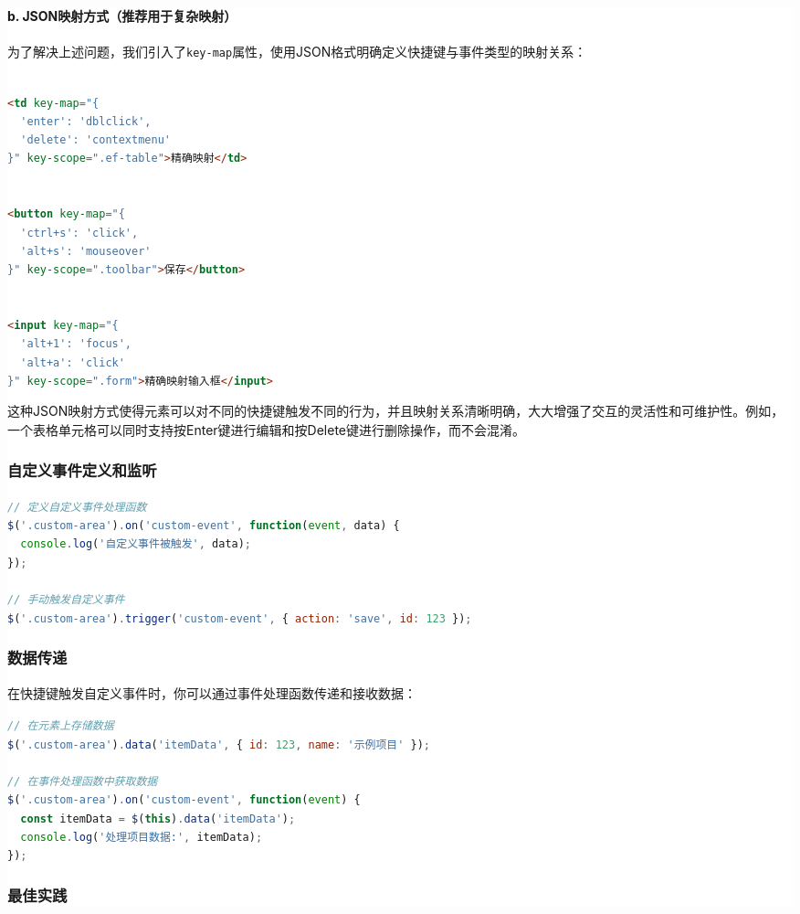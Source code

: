 #### b. JSON映射方式（推荐用于复杂映射）

为了解决上述问题，我们引入了`key-map`属性，使用JSON格式明确定义快捷键与事件类型的映射关系：

```html

<td key-map="{
  'enter': 'dblclick',
  'delete': 'contextmenu'
}" key-scope=".ef-table">精确映射</td>


<button key-map="{
  'ctrl+s': 'click',
  'alt+s': 'mouseover'
}" key-scope=".toolbar">保存</button>


<input key-map="{
  'alt+1': 'focus',
  'alt+a': 'click'
}" key-scope=".form">精确映射输入框</input>
```

这种JSON映射方式使得元素可以对不同的快捷键触发不同的行为，并且映射关系清晰明确，大大增强了交互的灵活性和可维护性。例如，一个表格单元格可以同时支持按Enter键进行编辑和按Delete键进行删除操作，而不会混淆。

### 自定义事件定义和监听

```javascript
// 定义自定义事件处理函数
$('.custom-area').on('custom-event', function(event, data) {
  console.log('自定义事件被触发', data);
});

// 手动触发自定义事件
$('.custom-area').trigger('custom-event', { action: 'save', id: 123 });
```

### 数据传递

在快捷键触发自定义事件时，你可以通过事件处理函数传递和接收数据：

```javascript
// 在元素上存储数据
$('.custom-area').data('itemData', { id: 123, name: '示例项目' });

// 在事件处理函数中获取数据
$('.custom-area').on('custom-event', function(event) {
  const itemData = $(this).data('itemData');
  console.log('处理项目数据:', itemData);
});
```

### 最佳实践
